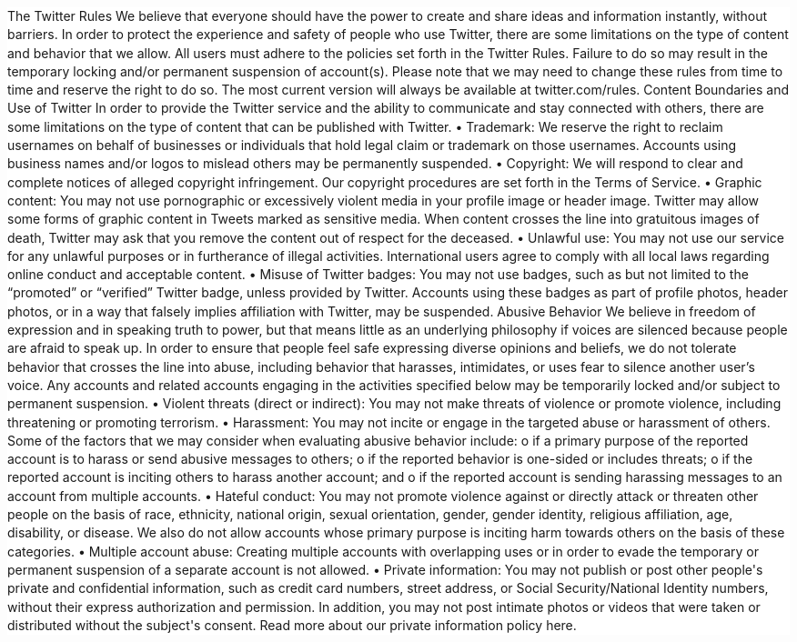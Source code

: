 The Twitter Rules 
We believe that everyone should have the power to create and share ideas and information instantly, 
without barriers. In order to protect the experience and safety of people who use Twitter, there are some 
limitations on the type of content and behavior that we allow. All users must adhere to the policies set 
forth in the Twitter Rules. Failure to do so may result in the temporary locking and/or permanent 
suspension of account(s). 
Please note that we may need to change these rules from time to time and reserve the right to do so. The 
most current version will always be available at twitter.com/rules. 
Content Boundaries and Use of Twitter 
In order to provide the Twitter service and the ability to communicate and stay connected with others, 
there are some limitations on the type of content that can be published with Twitter. 
• Trademark: We reserve the right to reclaim usernames on behalf of businesses or individuals that 
hold legal claim or trademark on those usernames. Accounts using business names and/or logos 
to mislead others may be permanently suspended. 
• Copyright: We will respond to clear and complete notices of alleged copyright infringement. Our 
copyright procedures are set forth in the Terms of Service. 
• Graphic content: You may not use pornographic or excessively violent media in your profile 
image or header image. Twitter may allow some forms of graphic content in Tweets marked 
as sensitive media. When content crosses the line into gratuitous images of death, Twitter may 
ask that you remove the content out of respect for the deceased. 
• Unlawful use: You may not use our service for any unlawful purposes or in furtherance of illegal 
activities. International users agree to comply with all local laws regarding online conduct and 
acceptable content. 
• Misuse of Twitter badges: You may not use badges, such as but not limited to the “promoted” or 
“verified” Twitter badge, unless provided by Twitter. Accounts using these badges as part of 
profile photos, header photos, or in a way that falsely implies affiliation with Twitter, may be 
suspended. 
Abusive Behavior 
We believe in freedom of expression and in speaking truth to power, but that means little as an 
underlying philosophy if voices are silenced because people are afraid to speak up. In order to ensure that 
people feel safe expressing diverse opinions and beliefs, we do not tolerate behavior that crosses the line 
into abuse, including behavior that harasses, intimidates, or uses fear to silence another user’s voice. 
Any accounts and related accounts engaging in the activities specified below may be temporarily locked 
and/or subject to permanent suspension. 
• Violent threats (direct or indirect): You may not make threats of violence or promote violence, 
including threatening or promoting terrorism. 
• Harassment: You may not incite or engage in the targeted abuse or harassment of others. Some of 
the factors that we may consider when evaluating abusive behavior include: 
o if a primary purpose of the reported account is to harass or send abusive messages to 
others; 
o if the reported behavior is one-sided or includes threats; 
o if the reported account is inciting others to harass another account; and 
o if the reported account is sending harassing messages to an account from multiple 
accounts. 
• Hateful conduct: You may not promote violence against or directly attack or threaten other 
people on the basis of race, ethnicity, national origin, sexual orientation, gender, gender identity, 
religious affiliation, age, disability, or disease. We also do not allow accounts whose primary 
purpose is inciting harm towards others on the basis of these categories. 
• Multiple account abuse: Creating multiple accounts with overlapping uses or in order to evade 
the temporary or permanent suspension of a separate account is not allowed. 
• Private information: You may not publish or post other people's private and confidential 
information, such as credit card numbers, street address, or Social Security/National Identity 
numbers, without their express authorization and permission. In addition, you may not post 
intimate photos or videos that were taken or distributed without the subject's consent. Read 
more about our private information policy here. 